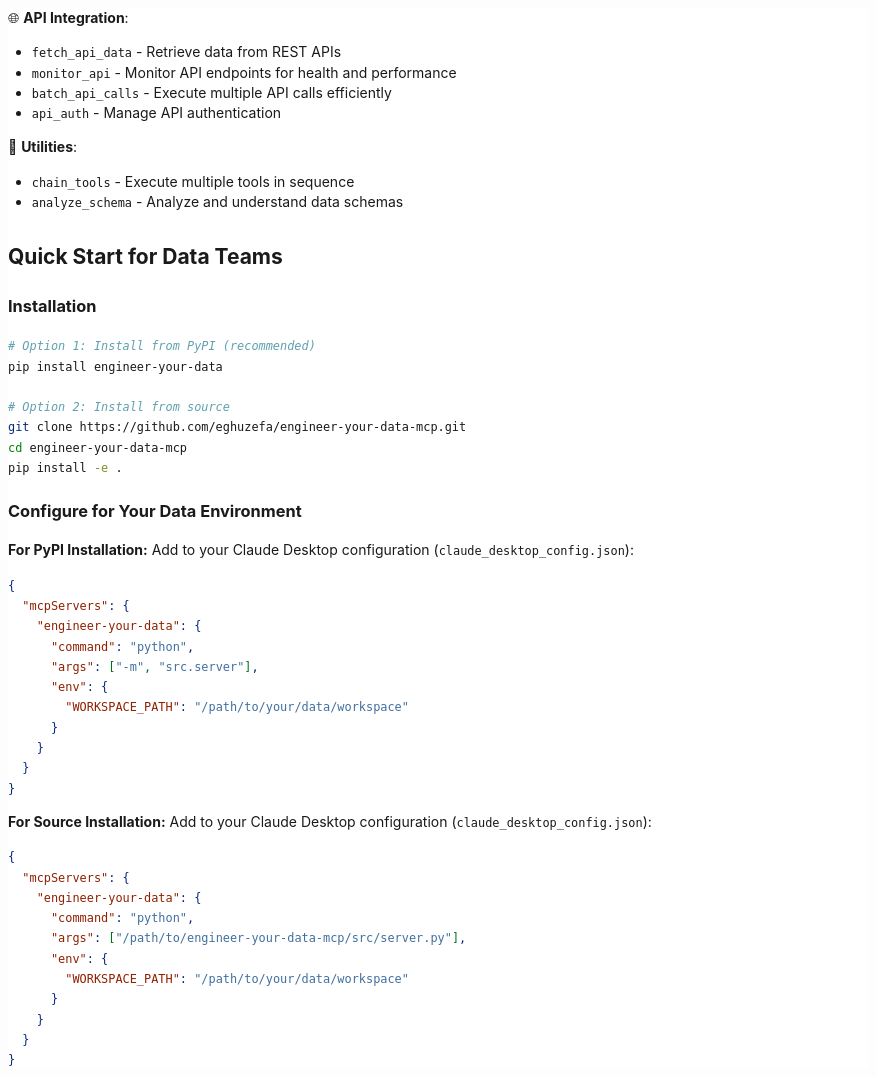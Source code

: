 🌐 **API Integration**:
- `fetch_api_data` - Retrieve data from REST APIs
- `monitor_api` - Monitor API endpoints for health and performance
- `batch_api_calls` - Execute multiple API calls efficiently
- `api_auth` - Manage API authentication

🔧 **Utilities**:
- `chain_tools` - Execute multiple tools in sequence
- `analyze_schema` - Analyze and understand data schemas

## Quick Start for Data Teams

### Installation

```bash
# Option 1: Install from PyPI (recommended)
pip install engineer-your-data

# Option 2: Install from source
git clone https://github.com/eghuzefa/engineer-your-data-mcp.git
cd engineer-your-data-mcp
pip install -e .
```

### Configure for Your Data Environment

**For PyPI Installation:**
Add to your Claude Desktop configuration (`claude_desktop_config.json`):

```json
{
  "mcpServers": {
    "engineer-your-data": {
      "command": "python",
      "args": ["-m", "src.server"],
      "env": {
        "WORKSPACE_PATH": "/path/to/your/data/workspace"
      }
    }
  }
}
```

**For Source Installation:**
Add to your Claude Desktop configuration (`claude_desktop_config.json`):

```json
{
  "mcpServers": {
    "engineer-your-data": {
      "command": "python",
      "args": ["/path/to/engineer-your-data-mcp/src/server.py"],
      "env": {
        "WORKSPACE_PATH": "/path/to/your/data/workspace"
      }
    }
  }
}
```
